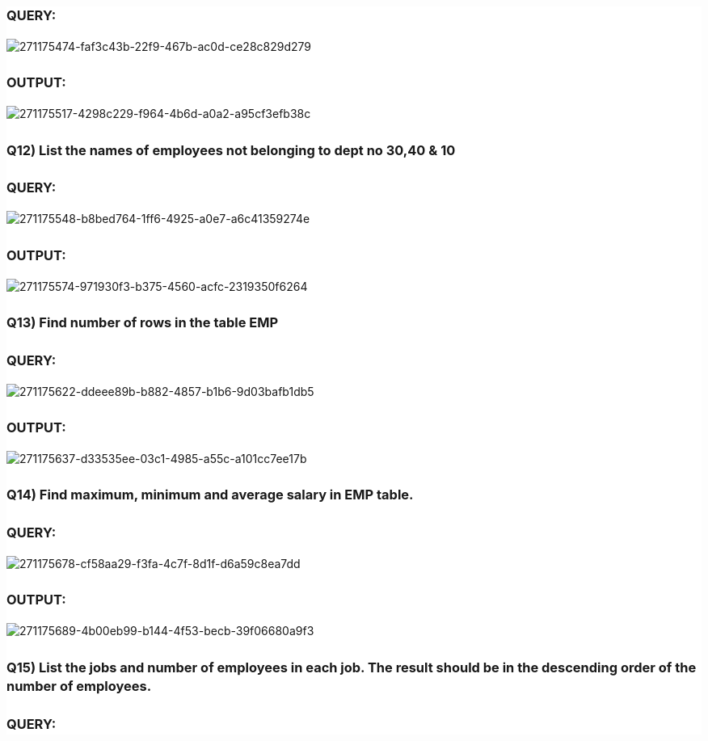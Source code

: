### QUERY:

![271175474-faf3c43b-22f9-467b-ac0d-ce28c829d279](https://github.com/BharathJayachandran/DBMS/assets/122089525/59870fff-4dcc-49bd-b365-9a05c326ffe4)


### OUTPUT:

![271175517-4298c229-f964-4b6d-a0a2-a95cf3efb38c](https://github.com/BharathJayachandran/DBMS/assets/122089525/656d8070-13c6-4d61-8c4d-af788095c677)


### Q12) List the names of employees not belonging to dept no 30,40 & 10

### QUERY:

![271175548-b8bed764-1ff6-4925-a0e7-a6c41359274e](https://github.com/BharathJayachandran/DBMS/assets/122089525/0819e97c-a491-4cc3-8d24-476727289ece)


### OUTPUT:

![271175574-971930f3-b375-4560-acfc-2319350f6264](https://github.com/BharathJayachandran/DBMS/assets/122089525/d2c23a07-e852-4e4d-8114-87774dfd3d52)

### Q13) Find number of rows in the table EMP

### QUERY:

![271175622-ddeee89b-b882-4857-b1b6-9d03bafb1db5](https://github.com/BharathJayachandran/DBMS/assets/122089525/0091ee72-0d28-43eb-b5ed-7e592749708e)

### OUTPUT:

![271175637-d33535ee-03c1-4985-a55c-a101cc7ee17b](https://github.com/BharathJayachandran/DBMS/assets/122089525/218b6789-ede9-4007-88a9-89ab8040ee3f)

### Q14) Find maximum, minimum and average salary in EMP table.

### QUERY:

![271175678-cf58aa29-f3fa-4c7f-8d1f-d6a59c8ea7dd](https://github.com/BharathJayachandran/DBMS/assets/122089525/8d32d702-fd81-4722-9663-38e415f118b0)


### OUTPUT:

![271175689-4b00eb99-b144-4f53-becb-39f06680a9f3](https://github.com/BharathJayachandran/DBMS/assets/122089525/457310f6-5816-4e20-8916-572553101df4)

### Q15) List the jobs and number of employees in each job. The result should be in the descending order of the number of employees.

### QUERY:
